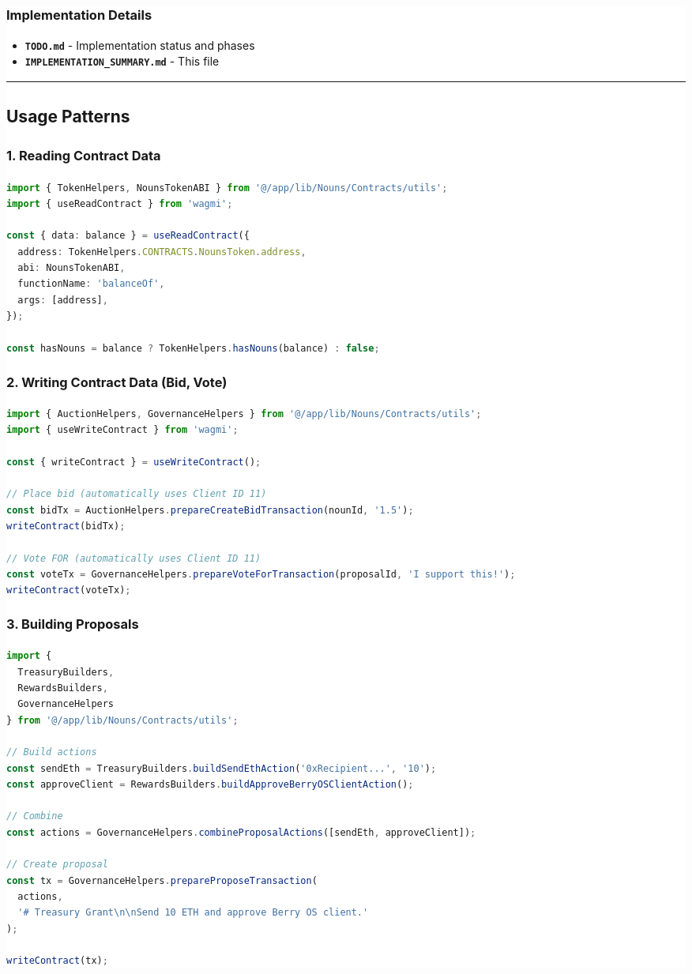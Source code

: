 ### Implementation Details
- **`TODO.md`** - Implementation status and phases
- **`IMPLEMENTATION_SUMMARY.md`** - This file

---

## Usage Patterns

### 1. Reading Contract Data

```typescript
import { TokenHelpers, NounsTokenABI } from '@/app/lib/Nouns/Contracts/utils';
import { useReadContract } from 'wagmi';

const { data: balance } = useReadContract({
  address: TokenHelpers.CONTRACTS.NounsToken.address,
  abi: NounsTokenABI,
  functionName: 'balanceOf',
  args: [address],
});

const hasNouns = balance ? TokenHelpers.hasNouns(balance) : false;
```

### 2. Writing Contract Data (Bid, Vote)

```typescript
import { AuctionHelpers, GovernanceHelpers } from '@/app/lib/Nouns/Contracts/utils';
import { useWriteContract } from 'wagmi';

const { writeContract } = useWriteContract();

// Place bid (automatically uses Client ID 11)
const bidTx = AuctionHelpers.prepareCreateBidTransaction(nounId, '1.5');
writeContract(bidTx);

// Vote FOR (automatically uses Client ID 11)
const voteTx = GovernanceHelpers.prepareVoteForTransaction(proposalId, 'I support this!');
writeContract(voteTx);
```

### 3. Building Proposals

```typescript
import { 
  TreasuryBuilders, 
  RewardsBuilders,
  GovernanceHelpers 
} from '@/app/lib/Nouns/Contracts/utils';

// Build actions
const sendEth = TreasuryBuilders.buildSendEthAction('0xRecipient...', '10');
const approveClient = RewardsBuilders.buildApproveBerryOSClientAction();

// Combine
const actions = GovernanceHelpers.combineProposalActions([sendEth, approveClient]);

// Create proposal
const tx = GovernanceHelpers.prepareProposeTransaction(
  actions,
  '# Treasury Grant\n\nSend 10 ETH and approve Berry OS client.'
);

writeContract(tx);
```